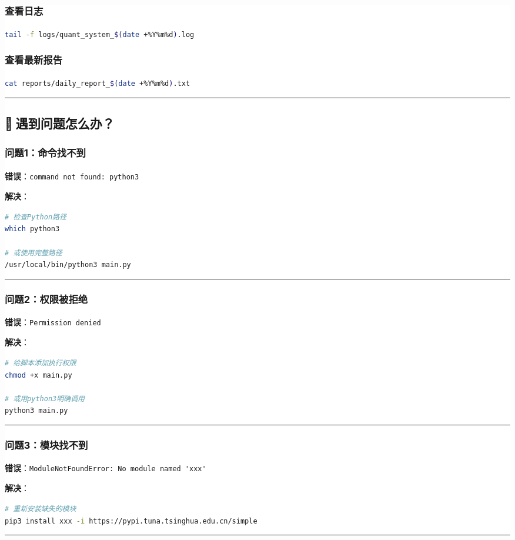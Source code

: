 ### 查看日志
```bash
tail -f logs/quant_system_$(date +%Y%m%d).log
```

### 查看最新报告
```bash
cat reports/daily_report_$(date +%Y%m%d).txt
```

---

## 🐛 遇到问题怎么办？

### 问题1：命令找不到

**错误**：`command not found: python3`

**解决**：
```bash
# 检查Python路径
which python3

# 或使用完整路径
/usr/local/bin/python3 main.py
```

---

### 问题2：权限被拒绝

**错误**：`Permission denied`

**解决**：
```bash
# 给脚本添加执行权限
chmod +x main.py

# 或用python3明确调用
python3 main.py
```

---

### 问题3：模块找不到

**错误**：`ModuleNotFoundError: No module named 'xxx'`

**解决**：
```bash
# 重新安装缺失的模块
pip3 install xxx -i https://pypi.tuna.tsinghua.edu.cn/simple
```

---
